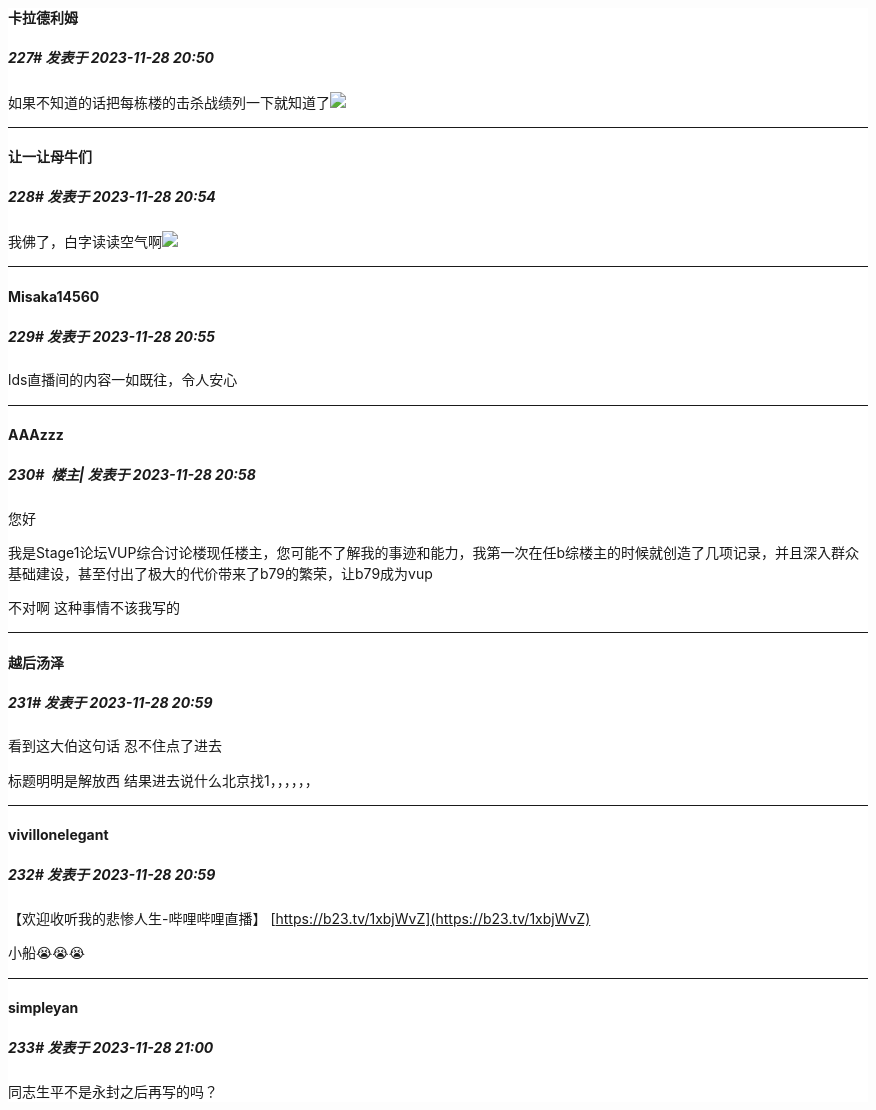 ####  卡拉德利姆  
##### 227#       发表于 2023-11-28 20:50

如果不知道的话把每栋楼的击杀战绩列一下就知道了<img src="https://static.saraba1st.com/image/smiley/animal2017/027.png" referrerpolicy="no-referrer">


*****

####  让一让母牛们  
##### 228#       发表于 2023-11-28 20:54

我佛了，白字读读空气啊<img src="https://static.saraba1st.com/image/smiley/face2017/130.png" referrerpolicy="no-referrer">

*****

####  Misaka14560  
##### 229#       发表于 2023-11-28 20:55

lds直播间的内容一如既往，令人安心

*****

####  AAAzzz  
##### 230#         楼主| 发表于 2023-11-28 20:58

您好

我是Stage1论坛VUP综合讨论楼现任楼主，您可能不了解我的事迹和能力，我第一次在任b综楼主的时候就创造了几项记录，并且深入群众基础建设，甚至付出了极大的代价带来了b79的繁荣，让b79成为vup

不对啊 这种事情不该我写的

*****

####  越后汤泽  
##### 231#       发表于 2023-11-28 20:59

看到这大伯这句话 忍不住点了进去

标题明明是解放西 结果进去说什么北京找1，，，，，，

*****

####  vivillonelegant  
##### 232#       发表于 2023-11-28 20:59

【欢迎收听我的悲惨人生-哔哩哔哩直播】 [https://b23.tv/1xbjWvZ](https://b23.tv/1xbjWvZ)

小船😭😭😭

*****

####  simpleyan  
##### 233#       发表于 2023-11-28 21:00

同志生平不是永封之后再写的吗？
